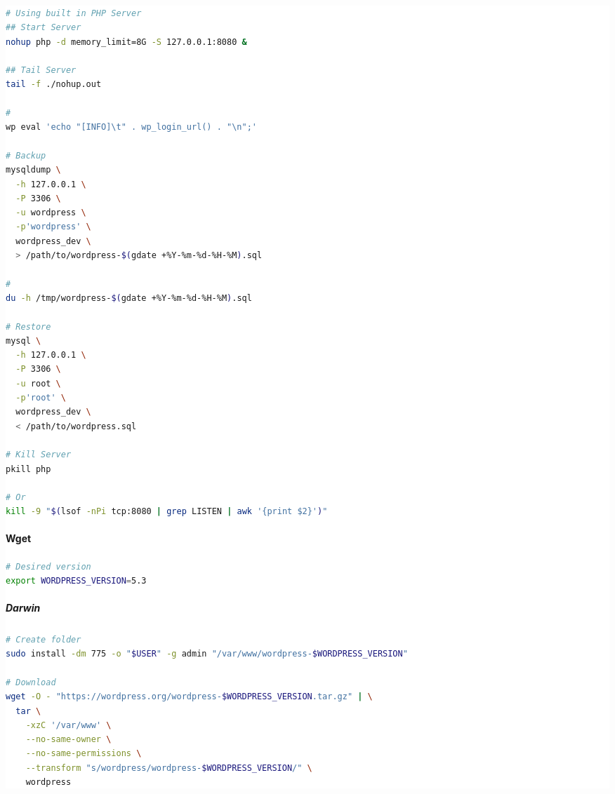 ```sh
# Using built in PHP Server
## Start Server
nohup php -d memory_limit=8G -S 127.0.0.1:8080 &

## Tail Server
tail -f ./nohup.out

#
wp eval 'echo "[INFO]\t" . wp_login_url() . "\n";'

# Backup
mysqldump \
  -h 127.0.0.1 \
  -P 3306 \
  -u wordpress \
  -p'wordpress' \
  wordpress_dev \
  > /path/to/wordpress-$(gdate +%Y-%m-%d-%H-%M).sql

#
du -h /tmp/wordpress-$(gdate +%Y-%m-%d-%H-%M).sql

# Restore
mysql \
  -h 127.0.0.1 \
  -P 3306 \
  -u root \
  -p'root' \
  wordpress_dev \
  < /path/to/wordpress.sql

# Kill Server
pkill php

# Or
kill -9 "$(lsof -nPi tcp:8080 | grep LISTEN | awk '{print $2}')"
```

#### Wget

```sh
# Desired version
export WORDPRESS_VERSION=5.3
```

##### Darwin

```sh
# Create folder
sudo install -dm 775 -o "$USER" -g admin "/var/www/wordpress-$WORDPRESS_VERSION"

# Download
wget -O - "https://wordpress.org/wordpress-$WORDPRESS_VERSION.tar.gz" | \
  tar \
    -xzC '/var/www' \
    --no-same-owner \
    --no-same-permissions \
    --transform "s/wordpress/wordpress-$WORDPRESS_VERSION/" \
    wordpress
```

